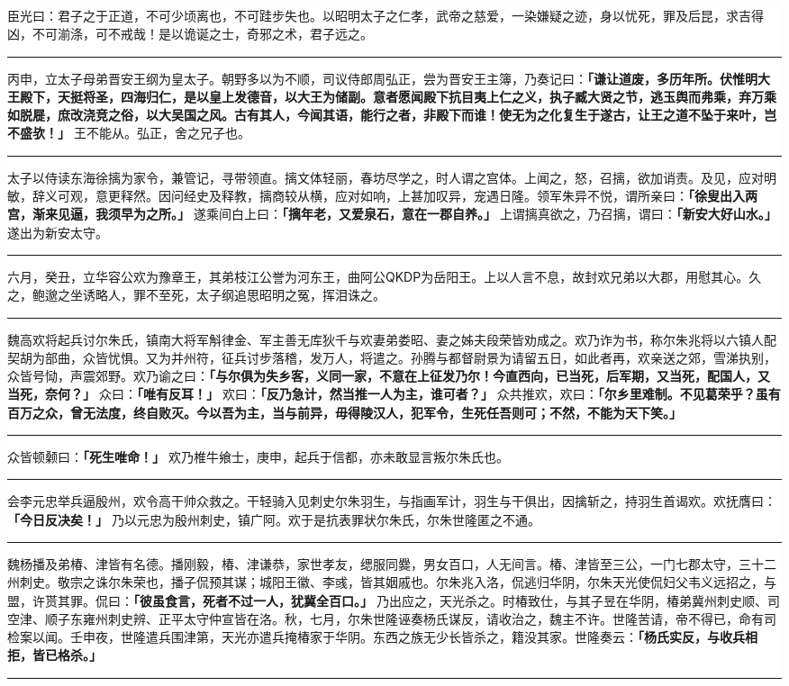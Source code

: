 臣光曰：君子之于正道，不可少顷离也，不可跬步失也。以昭明太子之仁孝，武帝之慈爱，一染嫌疑之迹，身以忧死，罪及后昆，求吉得凶，不可湔涤，可不戒哉！是以诡诞之士，奇邪之术，君子远之。

---

![](assets/audios/155/34.mp3)

丙申，立太子母弟晋安王纲为皇太子。朝野多以为不顺，司议侍郎周弘正，尝为晋安王主簿，乃奏记曰：__「谦让道废，多历年所。伏惟明大王殿下，天挺将圣，四海归仁，是以皇上发德音，以大王为储副。意者愿闻殿下抗目夷上仁之义，执子臧大贤之节，逃玉舆而弗乘，弃万乘如脱屣，庶改浇竞之俗，以大吴国之风。古有其人，今闻其语，能行之者，非殿下而谁！使无为之化复生于遂古，让王之道不坠于来叶，岂不盛欤！」__ 王不能从。弘正，舍之兄子也。

---

![](assets/audios/155/35.mp3)

太子以侍读东海徐摛为家令，兼管记，寻带领直。摛文体轻丽，春坊尽学之，时人谓之宫体。上闻之，怒，召摛，欲加诮责。及见，应对明敏，辞义可观，意更释然。因问经史及释教，摛商较从横，应对如响，上甚加叹异，宠遇日隆。领军朱异不悦，谓所亲曰：__「徐叟出入两宫，渐来见逼，我须早为之所。」__ 遂乘间白上曰：__「摛年老，又爱泉石，意在一郡自养。」__ 上谓摛真欲之，乃召摛，谓曰：__「新安大好山水。」__ 遂出为新安太守。

---

![](assets/audios/155/36.mp3)

六月，癸丑，立华容公欢为豫章王，其弟枝江公誉为河东王，曲阿公QKDP为岳阳王。上以人言不息，故封欢兄弟以大郡，用慰其心。久之，鲍邈之坐诱略人，罪不至死，太子纲追思昭明之冤，挥泪诛之。

---

![](assets/audios/155/37.mp3)

魏高欢将起兵讨尔朱氏，镇南大将军斛律金、军主善无库狄千与欢妻弟娄昭、妻之姊夫段荣皆劝成之。欢乃诈为书，称尔朱兆将以六镇人配契胡为部曲，众皆忧惧。又为并州符，征兵讨步落稽，发万人，将遣之。孙腾与都督尉景为请留五日，如此者再，欢亲送之郊，雪涕执别，众皆号恸，声震郊野。欢乃谕之曰：__「与尔俱为失乡客，义同一家，不意在上征发乃尔！今直西向，已当死，后军期，又当死，配国人，又当死，奈何？」__ 众曰：__「唯有反耳！」__ 欢曰：__「反乃急计，然当推一人为主，谁可者？」__ 众共推欢，欢曰：__「尔乡里难制。不见葛荣乎？虽有百万之众，曾无法度，终自败灭。今以吾为主，当与前异，毋得陵汉人，犯军令，生死任吾则可；不然，不能为天下笑。」__ 

---

![](assets/audios/155/38.mp3)

众皆顿颡曰：__「死生唯命！」__ 欢乃椎牛飨士，庚申，起兵于信都，亦未敢显言叛尔朱氏也。

---

![](assets/audios/155/39.mp3)

会李元忠举兵逼殷州，欢令高干帅众救之。干轻骑入见刺史尔朱羽生，与指画军计，羽生与干俱出，因擒斩之，持羽生首谒欢。欢抚膺曰：__「今日反决矣！」__ 乃以元忠为殷州刺史，镇广阿。欢于是抗表罪状尔朱氏，尔朱世隆匿之不通。

---

![](assets/audios/155/40.mp3)

魏杨播及弟椿、津皆有名德。播刚毅，椿、津谦恭，家世孝友，缌服同爨，男女百口，人无间言。椿、津皆至三公，一门七郡太守，三十二州刺史。敬宗之诛尔朱荣也，播子侃预其谋；城阳王徽、李彧，皆其姻戚也。尔朱兆入洛，侃逃归华阴，尔朱天光使侃妇父韦义远招之，与盟，许贳其罪。侃曰：__「彼虽食言，死者不过一人，犹冀全百口。」__ 乃出应之，天光杀之。时椿致仕，与其子昱在华阴，椿弟冀州刺史顺、司空津、顺子东雍州刺史辨、正平太守仲宣皆在洛。秋，七月，尔朱世隆诬奏杨氏谋反，请收治之，魏主不许。世隆苦请，帝不得已，命有司检案以闻。壬申夜，世隆遣兵围津第，天光亦遣兵掩椿家于华阴。东西之族无少长皆杀之，籍没其家。世隆奏云：__「杨氏实反，与收兵相拒，皆已格杀。」__ 

---